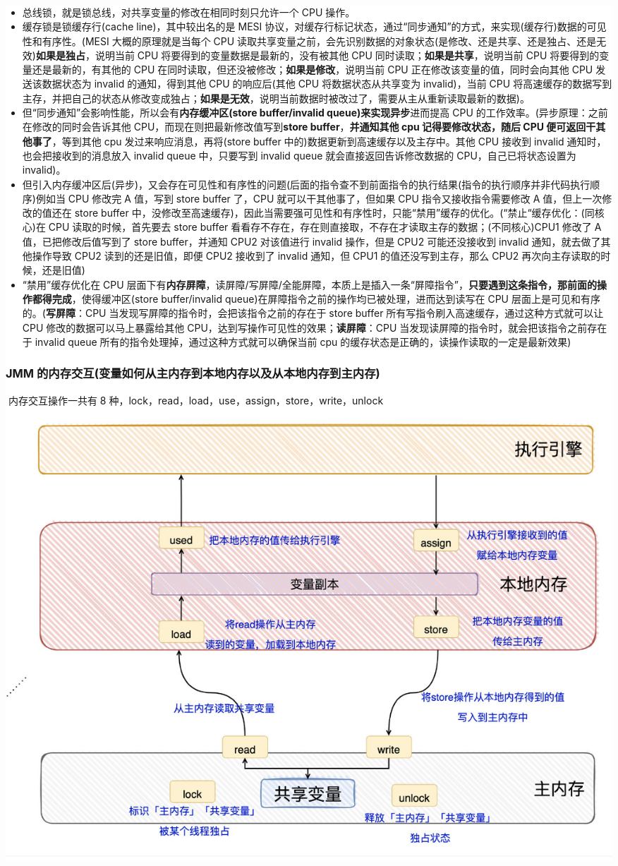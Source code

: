 - 总线锁，就是锁总线，对共享变量的修改在相同时刻只允许一个 CPU 操作。
- 缓存锁是锁缓存行(cache line)，其中较出名的是 MESI 协议，对缓存行标记状态，通过“同步通知”的方式，来实现(缓存行)数据的可见性和有序性。(MESI 大概的原理就是当每个 CPU 读取共享变量之前，会先识别数据的对象状态(是修改、还是共享、还是独占、还是无效)**如果是独占**，说明当前 CPU 将要得到的变量数据是最新的，没有被其他 CPU 同时读取；**如果是共享**，说明当前 CPU 将要得到的变量还是最新的，有其他的 CPU 在同时读取，但还没被修改；**如果是修改**，说明当前 CPU 正在修改该变量的值，同时会向其他 CPU 发送该数据状态为 invalid 的通知，得到其他 CPU 的响应后(其他 CPU 将数据状态从共享变为 invalid)，当前 CPU 将高速缓存的数据写到主存，并把自己的状态从修改变成独占；**如果是无效**，说明当前数据时被改过了，需要从主从重新读取最新的数据)。
- 但“同步通知”会影响性能，所以会有**内存缓冲区(store buffer/invalid queue)**来实现**异步**进而提高 CPU 的工作效率。(异步原理：之前在修改的同时会告诉其他 CPU，而现在则把最新修改值写到**store buffer**，**并通知其他 cpu 记得要修改状态，随后 CPU 便可返回干其他事了**，等到其他 cpu 发过来响应消息，再将(store buffer 中的)数据更新到高速缓存以及主存中。其他 CPU 接收到 invalid 通知时，也会把接收到的消息放入 invalid queue 中，只要写到 invalid queue 就会直接返回告诉修改数据的 CPU，自己已将状态设置为 invalid)。
- 但引入内存缓冲区后(异步)，又会存在可见性和有序性的问题(后面的指令查不到前面指令的执行结果(指令的执行顺序并非代码执行顺序)例如当 CPU 修改完 A 值，写到 store buffer 了，CPU 就可以干其他事了，但如果 CPU 指令又接收指令需要修改 A 值，但上一次修改的值还在 store buffer 中，没修改至高速缓存)，因此当需要强可见性和有序性时，只能“禁用”缓存的优化。(“禁止“缓存优化：(同核心)在 CPU 读取的时候，首先要去 store buffer 看看存不存在，存在则直接取，不存在才读取主存的数据；(不同核心)CPU1 修改了 A 值，已把修改后值写到了 store buffer，并通知 CPU2 对该值进行 invalid 操作，但是 CPU2 可能还没接收到 invalid 通知，就去做了其他操作导致 CPU2 读到的还是旧值，即便 CPU2 接收到了 invalid 通知，但 CPU1 的值还没写到主存，那么 CPU2 再次向主存读取的时候，还是旧值)
- “禁用”缓存优化在 CPU 层面下有**内存屏障**，读屏障/写屏障/全能屏障，本质上是插入一条“屏障指令”，**只要遇到这条指令，那前面的操作都得完成**，使得缓冲区(store buffer/invalid queue)在屏障指令之前的操作均已被处理，进而达到读写在 CPU 层面上是可见和有序的。(**写屏障**：CPU 当发现写屏障的指令时，会把该指令之前的存在于 store buffer 所有写指令刷入高速缓存，通过这种方式就可以让 CPU 修改的数据可以马上暴露给其他 CPU，达到写操作可见性的效果；**读屏障**：CPU 当发现读屏障的指令时，就会把该指令之前存在于 invalid queue 所有的指令处理掉，通过这种方式就可以确保当前 cpu 的缓存状态是正确的，读操作读取的一定是最新效果)

### JMM 的内存交互(变量如何从主内存到本地内存以及从本地内存到主内存)

​ 内存交互操作一共有 8 种，lock，read，load，use，assign，store，write，unlock

![image-20220505114551077](JUC%20&%20操作系统.assets/image-20220505114551077.png)

